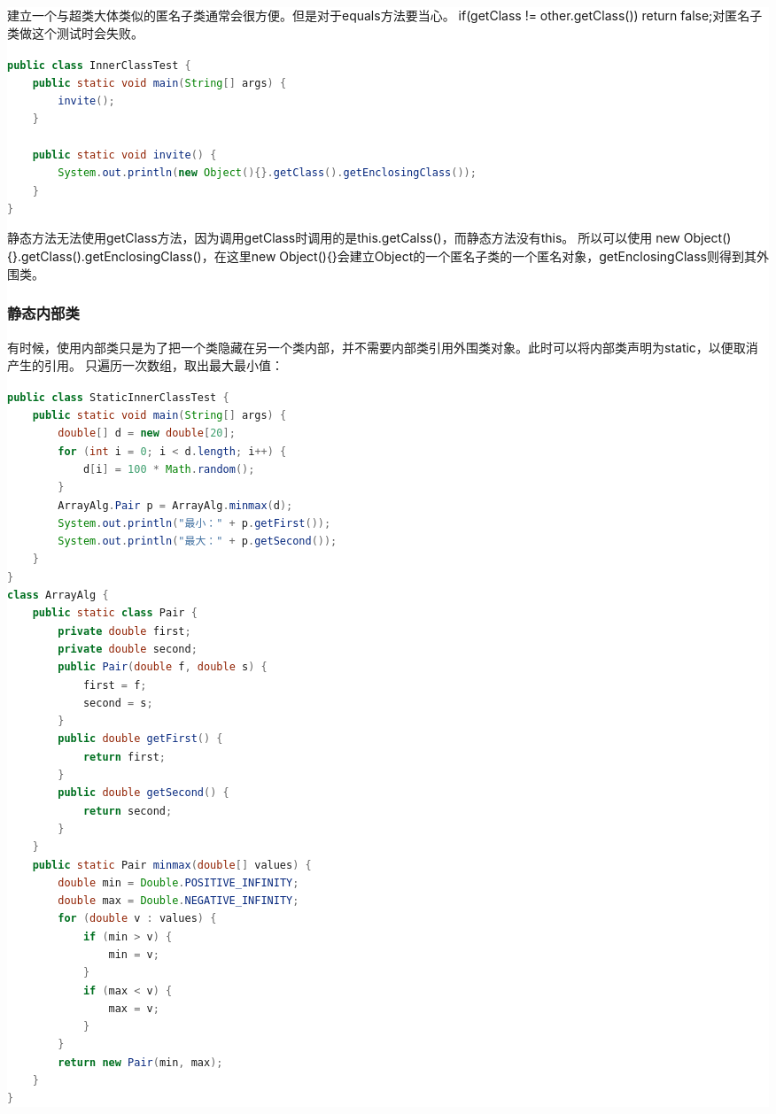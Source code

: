 建立一个与超类大体类似的匿名子类通常会很方便。但是对于equals方法要当心。 if(getClass != other.getClass()) return false;对匿名子类做这个测试时会失败。

```java
public class InnerClassTest {
    public static void main(String[] args) {
        invite();
    }

    public static void invite() {
        System.out.println(new Object(){}.getClass().getEnclosingClass());
    }
}
```

静态方法无法使用getClass方法，因为调用getClass时调用的是this.getCalss()，而静态方法没有this。 所以可以使用 new Object(){}.getClass().getEnclosingClass()，在这里new Object(){}会建立Object的一个匿名子类的一个匿名对象，getEnclosingClass则得到其外围类。

### 静态内部类

有时候，使用内部类只是为了把一个类隐藏在另一个类内部，并不需要内部类引用外围类对象。此时可以将内部类声明为static，以便取消产生的引用。 只遍历一次数组，取出最大最小值：

```java
public class StaticInnerClassTest {
    public static void main(String[] args) {
        double[] d = new double[20];
        for (int i = 0; i < d.length; i++) {
            d[i] = 100 * Math.random();
        }
        ArrayAlg.Pair p = ArrayAlg.minmax(d);
        System.out.println("最小：" + p.getFirst());
        System.out.println("最大：" + p.getSecond());
    }
}
class ArrayAlg {
    public static class Pair {
        private double first;
        private double second;
        public Pair(double f, double s) {
            first = f;
            second = s;
        }
        public double getFirst() {
            return first;
        }
        public double getSecond() {
            return second;
        }
    }
    public static Pair minmax(double[] values) {
        double min = Double.POSITIVE_INFINITY;
        double max = Double.NEGATIVE_INFINITY;
        for (double v : values) {
            if (min > v) {
                min = v;
            }
            if (max < v) {
                max = v;
            }
        }
        return new Pair(min, max);
    }
}
```
